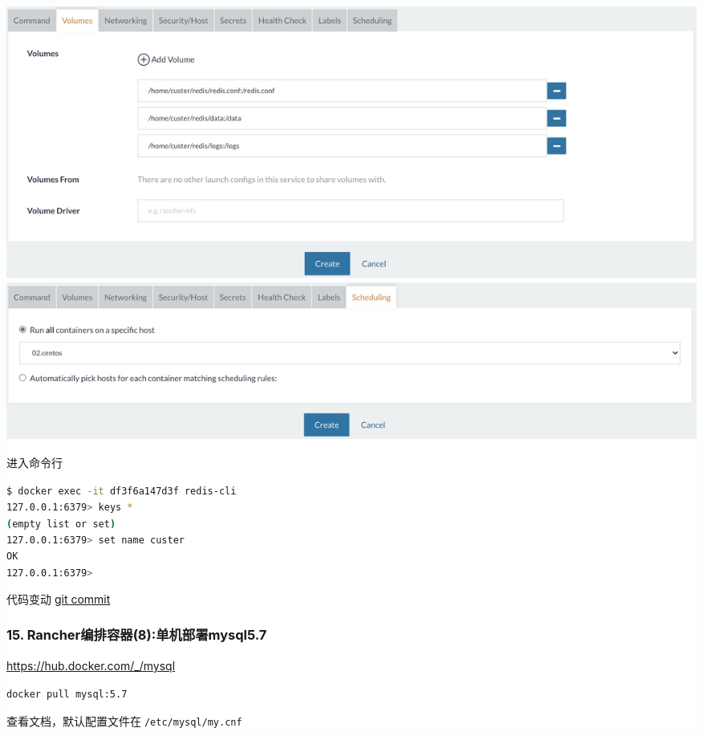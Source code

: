 <img src="../imgs/59.rancher-myredis-4.jpg" style="zoom:100%;" />

<img src="../imgs/60.rancher-myredis-5.jpg" style="zoom:100%;" />

进入命令行

```bash
$ docker exec -it df3f6a147d3f redis-cli
127.0.0.1:6379> keys *
(empty list or set)
127.0.0.1:6379> set name custer
OK
127.0.0.1:6379>
```

代码变动 [git commit](https://github.com/custer-go/learn-gin/commit/0c5e5fd3b23c6922f444b0655b50086875a67d17)

### 15. Rancher编排容器(8):单机部署mysql5.7

https://hub.docker.com/_/mysql 

```dockerfile
docker pull mysql:5.7
```

查看文档，默认配置文件在 `/etc/mysql/my.cnf`
